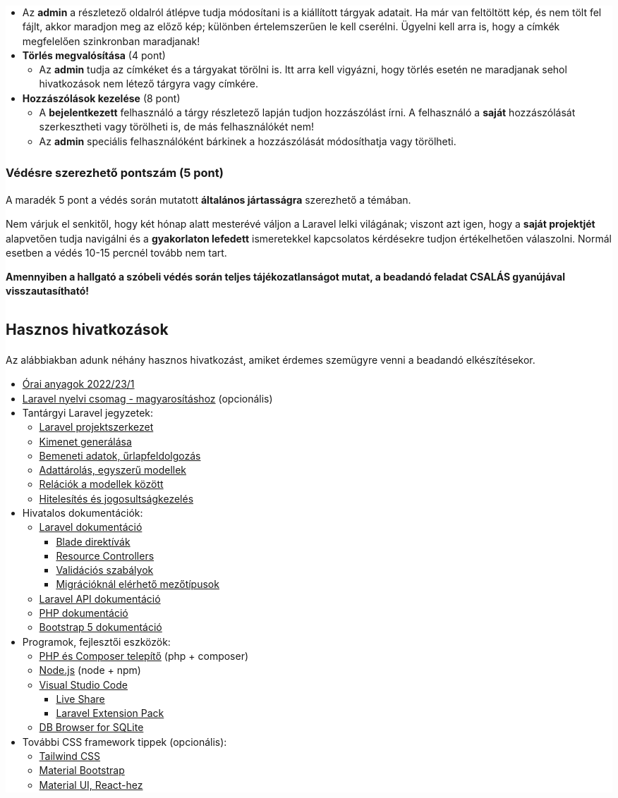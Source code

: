   - Az **admin** a részletező oldalról átlépve tudja módosítani is a kiállított tárgyak adatait. Ha már van feltöltött kép, és nem tölt fel fájlt, akkor maradjon meg az előző kép; különben értelemszerűen le kell cserélni. Ügyelni kell arra is, hogy a címkék megfelelően szinkronban maradjanak!
- **Törlés megvalósítása** (4 pont)
  - Az **admin** tudja az címkéket és a tárgyakat törölni is. Itt arra kell vigyázni, hogy törlés esetén ne maradjanak sehol hivatkozások nem létező tárgyra vagy címkére.
- **Hozzászólások kezelése** (8 pont)
  - A **bejelentkezett** felhasználó a tárgy részletező lapján tudjon hozzászólást írni. A felhasználó a **saját** hozzászólását szerkesztheti vagy törölheti is, de más felhasználókét nem!
  - Az **admin** speciális felhasználóként bárkinek a hozzászólását módosíthatja vagy törölheti.

### Védésre szerezhető pontszám (5 pont)

A maradék 5 pont a védés során mutatott **általános jártasságra** szerezhető a témában.

Nem várjuk el senkitől, hogy két hónap alatt mesterévé váljon a Laravel lelki világának; viszont azt igen, hogy a **saját projektjét** alapvetően tudja navigálni és a **gyakorlaton lefedett** ismeretekkel kapcsolatos kérdésekre tudjon értékelhetően válaszolni. Normál esetben a védés 10-15 percnél tovább nem tart.

**Amennyiben a hallgató a szóbeli védés során teljes tájékozatlanságot mutat, a beadandó feladat CSALÁS gyanújával visszautasítható!**

## Hasznos hivatkozások

Az alábbiakban adunk néhány hasznos hivatkozást, amiket érdemes szemügyre venni a beadandó elkészítésekor.

- [Órai anyagok 2022/23/1](https://github.com/szerveroldali/2022-23-1)
- [Laravel nyelvi csomag - magyarosításhoz](https://github.com/Laravel-Lang/lang) (opcionális)
- Tantárgyi Laravel jegyzetek:
  - [Laravel projektszerkezet](https://github.com/szerveroldali/leirasok/blob/main/LaravelProjektszerkezet.md)
  - [Kimenet generálása](http://webprogramozas.inf.elte.hu/#!/subjects/webprog-server/handouts/laravel-01-kimenet)
  - [Bemeneti adatok, űrlapfeldolgozás](http://webprogramozas.inf.elte.hu/#!/subjects/webprog-server/handouts/laravel-02-bemenet)
  - [Adattárolás, egyszerű modellek](http://webprogramozas.inf.elte.hu/#!/subjects/webprog-server/handouts/laravel-03-adatt%C3%A1rol%C3%A1s)
  - [Relációk a modellek között](http://webprogramozas.inf.elte.hu/#!/subjects/webprog-server/handouts/laravel-04-rel%C3%A1ci%C3%B3k)
  - [Hitelesítés és jogosultságkezelés](http://webprogramozas.inf.elte.hu/#!/subjects/webprog-server/handouts/laravel-05-hiteles%C3%ADt%C3%A9s)
- Hivatalos dokumentációk:
  - [Laravel dokumentáció](https://laravel.com/docs)
    - [Blade direktívák](https://laravel.com/docs/9.x/blade)
    - [Resource Controllers](https://laravel.com/docs/9.x/controllers#resource-controllers)
    - [Validációs szabályok](https://laravel.com/docs/9.x/validation#available-validation-rules)
    - [Migrációknál elérhető mezőtípusok](https://laravel.com/docs/9.x/migrations#available-column-types)
  - [Laravel API dokumentáció](https://laravel.com/api/master/index.html)
  - [PHP dokumentáció](https://www.php.net/manual/en/)
  - [Bootstrap 5 dokumentáció](https://getbootstrap.com/docs/)
- Programok, fejlesztői eszközök:
  - [PHP és Composer telepítő](https://github.com/totadavid95/PhpComposerInstaller) (php + composer)
  - [Node.js](https://nodejs.org/en/download/) (node + npm)
  - [Visual Studio Code](https://code.visualstudio.com/)
    - [Live Share](https://marketplace.visualstudio.com/items?itemName=MS-vsliveshare.vsliveshare)
    - [Laravel Extension Pack](https://marketplace.visualstudio.com/items?itemName=onecentlin.laravel-extension-pack)
  - [DB Browser for SQLite](https://sqlitebrowser.org/)
- További CSS framework tippek (opcionális):
  - [Tailwind CSS](https://tailwindcss.com/)
  - [Material Bootstrap](https://mdbootstrap.com/)
  - [Material UI, React-hez](https://material-ui.com/)